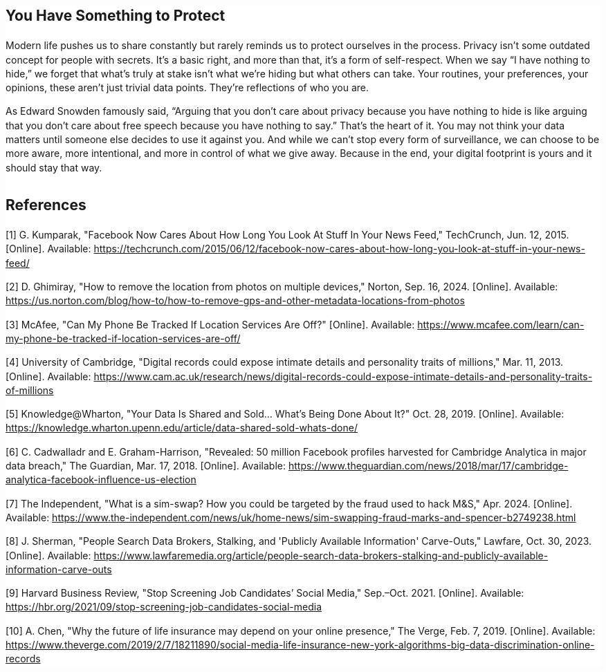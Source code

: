 ## You Have Something to Protect

Modern life pushes us to share constantly but rarely reminds us to protect ourselves in the process. Privacy isn’t some outdated concept for people with secrets. It’s a basic right, and more than that, it’s a form of self-respect. When we say “I have nothing to hide,” we forget that what’s truly at stake isn’t what we’re hiding but what others can take. Your routines, your preferences, your opinions, these aren’t just trivial data points. They’re reflections of who you are.

As Edward Snowden famously said, “Arguing that you don’t care about privacy because you have nothing to hide is like arguing that you don’t care about free speech because you have nothing to say.” That’s the heart of it. You may not think your data matters until someone else decides to use it against you. And while we can’t stop every form of surveillance, we can choose to be more aware, more intentional, and more in control of what we give away. Because in the end, your digital footprint is yours and it should stay that way.



## References

\[1] G. Kumparak, "Facebook Now Cares About How Long You Look At Stuff In Your News Feed," TechCrunch, Jun. 12, 2015. \[Online]. Available: https://techcrunch.com/2015/06/12/facebook-now-cares-about-how-long-you-look-at-stuff-in-your-news-feed/

\[2] D. Ghimiray, "How to remove the location from photos on multiple devices," Norton, Sep. 16, 2024. \[Online]. Available: https://us.norton.com/blog/how-to/how-to-remove-gps-and-other-metadata-locations-from-photos

\[3] McAfee, "Can My Phone Be Tracked If Location Services Are Off?" \[Online]. Available: https://www.mcafee.com/learn/can-my-phone-be-tracked-if-location-services-are-off/

\[4] University of Cambridge, "Digital records could expose intimate details and personality traits of millions," Mar. 11, 2013. \[Online]. Available: https://www.cam.ac.uk/research/news/digital-records-could-expose-intimate-details-and-personality-traits-of-millions

\[5] Knowledge@Wharton, "Your Data Is Shared and Sold… What’s Being Done About It?" Oct. 28, 2019. \[Online]. Available: https://knowledge.wharton.upenn.edu/article/data-shared-sold-whats-done/

\[6] C. Cadwalladr and E. Graham-Harrison, "Revealed: 50 million Facebook profiles harvested for Cambridge Analytica in major data breach," The Guardian, Mar. 17, 2018. \[Online]. Available: https://www.theguardian.com/news/2018/mar/17/cambridge-analytica-facebook-influence-us-election

\[7] The Independent, "What is a sim-swap? How you could be targeted by the fraud used to hack M&S," Apr. 2024. \[Online]. Available: https://www.the-independent.com/news/uk/home-news/sim-swapping-fraud-marks-and-spencer-b2749238.html

\[8] J. Sherman, "People Search Data Brokers, Stalking, and 'Publicly Available Information' Carve-Outs," Lawfare, Oct. 30, 2023. \[Online]. Available: https://www.lawfaremedia.org/article/people-search-data-brokers-stalking-and-publicly-available-information-carve-outs

\[9] Harvard Business Review, "Stop Screening Job Candidates’ Social Media," Sep.–Oct. 2021. \[Online]. Available: https://hbr.org/2021/09/stop-screening-job-candidates-social-media

\[10] A. Chen, "Why the future of life insurance may depend on your online presence," The Verge, Feb. 7, 2019. \[Online]. Available: https://www.theverge.com/2019/2/7/18211890/social-media-life-insurance-new-york-algorithms-big-data-discrimination-online-records
